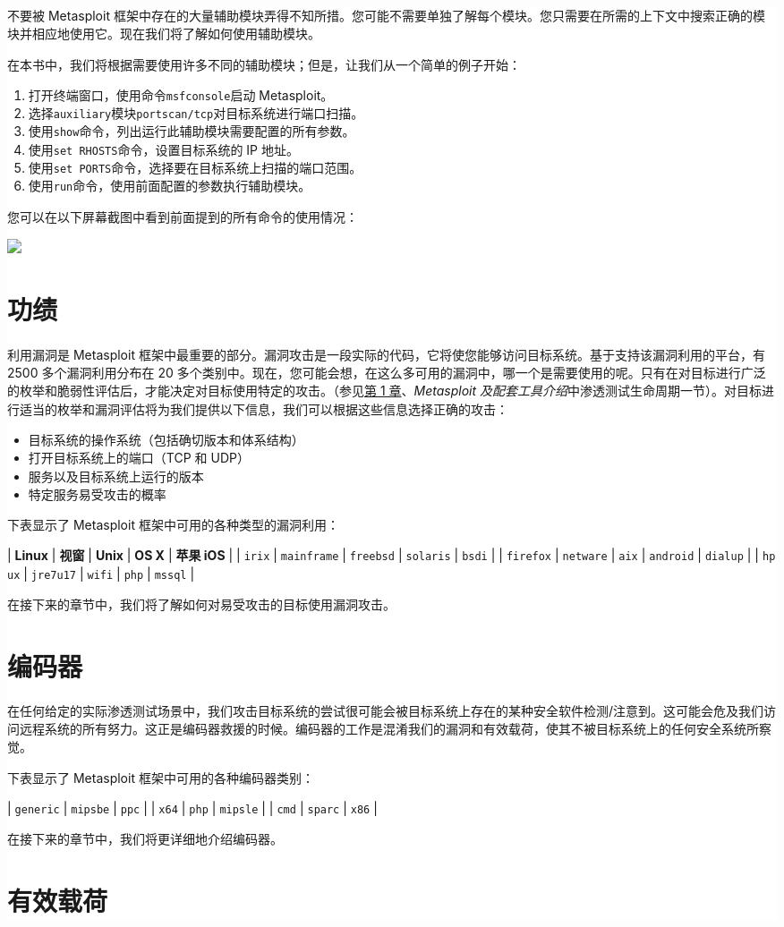 不要被 Metasploit 框架中存在的大量辅助模块弄得不知所措。您可能不需要单独了解每个模块。您只需要在所需的上下文中搜索正确的模块并相应地使用它。现在我们将了解如何使用辅助模块。

在本书中，我们将根据需要使用许多不同的辅助模块；但是，让我们从一个简单的例子开始：

1.  打开终端窗口，使用命令`msfconsole`启动 Metasploit。
2.  选择`auxiliary`模块`portscan/tcp`对目标系统进行端口扫描。
3.  使用`show`命令，列出运行此辅助模块需要配置的所有参数。
4.  使用`set RHOSTS`命令，设置目标系统的 IP 地址。
5.  使用`set PORTS`命令，选择要在目标系统上扫描的端口范围。
6.  使用`run`命令，使用前面配置的参数执行辅助模块。

您可以在以下屏幕截图中看到前面提到的所有命令的使用情况：

![](assets/6810fa67-856c-4285-bcaf-6a1998284b62.jpg)

# 功绩

利用漏洞是 Metasploit 框架中最重要的部分。漏洞攻击是一段实际的代码，它将使您能够访问目标系统。基于支持该漏洞利用的平台，有 2500 多个漏洞利用分布在 20 多个类别中。现在，您可能会想，在这么多可用的漏洞中，哪一个是需要使用的呢。只有在对目标进行广泛的枚举和脆弱性评估后，才能决定对目标使用特定的攻击。（参见[第 1 章](01.html)、*Metasploit 及配套工具介绍*中渗透测试生命周期一节）。对目标进行适当的枚举和漏洞评估将为我们提供以下信息，我们可以根据这些信息选择正确的攻击：

*   目标系统的操作系统（包括确切版本和体系结构）
*   打开目标系统上的端口（TCP 和 UDP）
*   服务以及目标系统上运行的版本
*   特定服务易受攻击的概率

下表显示了 Metasploit 框架中可用的各种类型的漏洞利用：

| **Linux** | **视窗** | **Unix** | **OS X** | **苹果 iOS** |
| `irix` | `mainframe` | `freebsd` | `solaris` | `bsdi` |
| `firefox` | `netware` | `aix` | `android` | `dialup` |
| `hpux` | `jre7u17` | `wifi` | `php` | `mssql` |

在接下来的章节中，我们将了解如何对易受攻击的目标使用漏洞攻击。

# 编码器

在任何给定的实际渗透测试场景中，我们攻击目标系统的尝试很可能会被目标系统上存在的某种安全软件检测/注意到。这可能会危及我们访问远程系统的所有努力。这正是编码器救援的时候。编码器的工作是混淆我们的漏洞和有效载荷，使其不被目标系统上的任何安全系统所察觉。

下表显示了 Metasploit 框架中可用的各种编码器类别：

| `generic` | `mipsbe` | `ppc` |
| `x64` | `php` | `mipsle` |
| `cmd` | `sparc` | `x86` |

在接下来的章节中，我们将更详细地介绍编码器。

# 有效载荷
